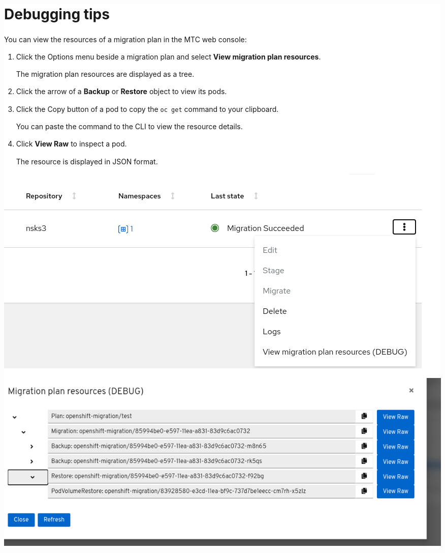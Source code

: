 # Debugging tips

You can view the resources of a migration plan in the MTC web console:

1. Click the Options menu beside a migration plan and select **View migration plan resources**.

    The migration plan resources are displayed as a tree.

2. Click the arrow of a **Backup** or **Restore** object to view its pods.
   
3. Click the Copy button of a pod to copy the `oc get` command to your clipboard.

    You can paste the command to the CLI to view the resource details.

4. Click **View Raw** to inspect a pod.

    The resource is displayed in JSON format.

![Resource Debug Kebab Option](./images/ResourceDebugKebabOption.png)

![Debug Tree UI](./images/DebugTree.png)

